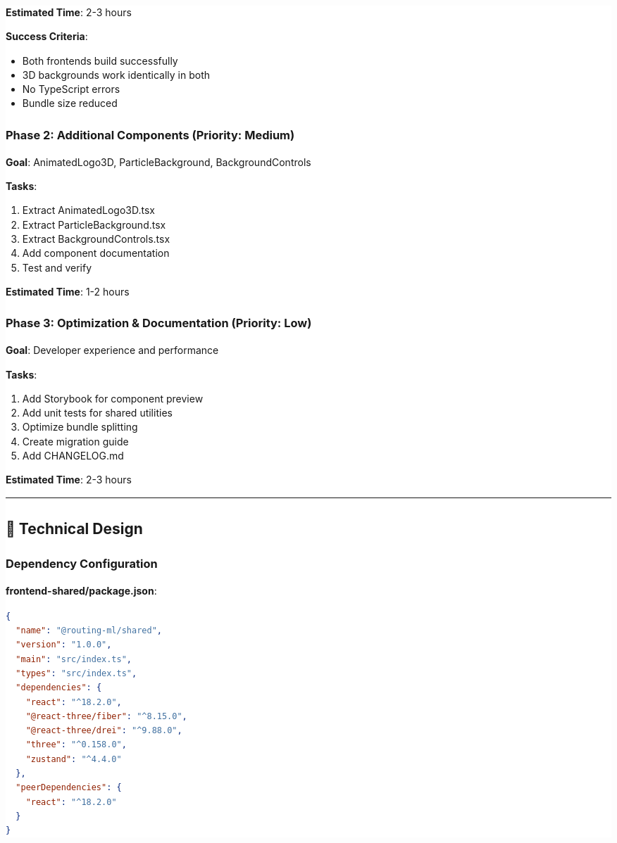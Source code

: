 **Estimated Time**: 2-3 hours

**Success Criteria**:
- Both frontends build successfully
- 3D backgrounds work identically in both
- No TypeScript errors
- Bundle size reduced

### Phase 2: Additional Components (Priority: Medium)

**Goal**: AnimatedLogo3D, ParticleBackground, BackgroundControls

**Tasks**:
1. Extract AnimatedLogo3D.tsx
2. Extract ParticleBackground.tsx
3. Extract BackgroundControls.tsx
4. Add component documentation
5. Test and verify

**Estimated Time**: 1-2 hours

### Phase 3: Optimization & Documentation (Priority: Low)

**Goal**: Developer experience and performance

**Tasks**:
1. Add Storybook for component preview
2. Add unit tests for shared utilities
3. Optimize bundle splitting
4. Create migration guide
5. Add CHANGELOG.md

**Estimated Time**: 2-3 hours

---

## 🚧 Technical Design

### Dependency Configuration

**frontend-shared/package.json**:
```json
{
  "name": "@routing-ml/shared",
  "version": "1.0.0",
  "main": "src/index.ts",
  "types": "src/index.ts",
  "dependencies": {
    "react": "^18.2.0",
    "@react-three/fiber": "^8.15.0",
    "@react-three/drei": "^9.88.0",
    "three": "^0.158.0",
    "zustand": "^4.4.0"
  },
  "peerDependencies": {
    "react": "^18.2.0"
  }
}
```
